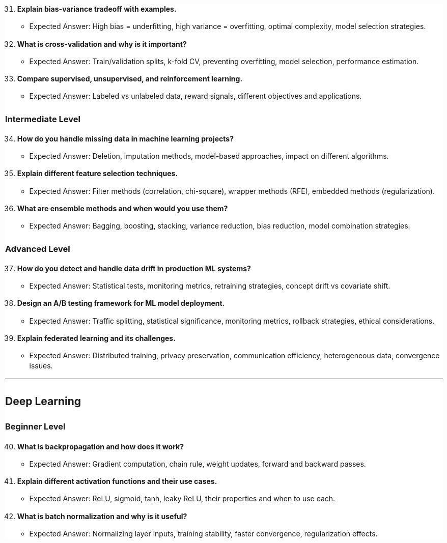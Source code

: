 31. **Explain bias-variance tradeoff with examples.**
    - Expected Answer: High bias = underfitting, high variance = overfitting, optimal complexity, model selection strategies.

32. **What is cross-validation and why is it important?**
    - Expected Answer: Train/validation splits, k-fold CV, preventing overfitting, model selection, performance estimation.

33. **Compare supervised, unsupervised, and reinforcement learning.**
    - Expected Answer: Labeled vs unlabeled data, reward signals, different objectives and applications.

### Intermediate Level

34. **How do you handle missing data in machine learning projects?**
    - Expected Answer: Deletion, imputation methods, model-based approaches, impact on different algorithms.

35. **Explain different feature selection techniques.**
    - Expected Answer: Filter methods (correlation, chi-square), wrapper methods (RFE), embedded methods (regularization).

36. **What are ensemble methods and when would you use them?**
    - Expected Answer: Bagging, boosting, stacking, variance reduction, bias reduction, model combination strategies.

### Advanced Level

37. **How do you detect and handle data drift in production ML systems?**
    - Expected Answer: Statistical tests, monitoring metrics, retraining strategies, concept drift vs covariate shift.

38. **Design an A/B testing framework for ML model deployment.**
    - Expected Answer: Traffic splitting, statistical significance, monitoring metrics, rollback strategies, ethical considerations.

39. **Explain federated learning and its challenges.**
    - Expected Answer: Distributed training, privacy preservation, communication efficiency, heterogeneous data, convergence issues.

---

## Deep Learning

### Beginner Level

40. **What is backpropagation and how does it work?**
    - Expected Answer: Gradient computation, chain rule, weight updates, forward and backward passes.

41. **Explain different activation functions and their use cases.**
    - Expected Answer: ReLU, sigmoid, tanh, leaky ReLU, their properties and when to use each.

42. **What is batch normalization and why is it useful?**
    - Expected Answer: Normalizing layer inputs, training stability, faster convergence, regularization effects.
